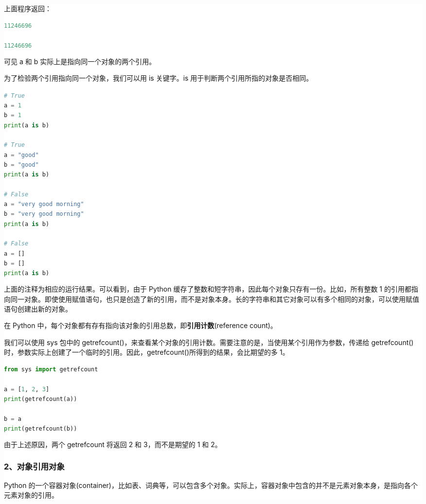 上面程序返回：

```py
11246696

11246696 
```

可见 a 和 b 实际上是指向同一个对象的两个引用。

为了检验两个引用指向同一个对象，我们可以用 is 关键字。is 用于判断两个引用所指的对象是否相同。

```py
# True
a = 1
b = 1
print(a is b)

# True
a = "good"
b = "good"
print(a is b)

# False
a = "very good morning"
b = "very good morning"
print(a is b)

# False
a = []
b = []
print(a is b) 
```

上面的注释为相应的运行结果。可以看到，由于 Python 缓存了整数和短字符串，因此每个对象只存有一份。比如，所有整数 1 的引用都指向同一对象。即使使用赋值语句，也只是创造了新的引用，而不是对象本身。长的字符串和其它对象可以有多个相同的对象，可以使用赋值语句创建出新的对象。

在 Python 中，每个对象都有存有指向该对象的引用总数，即**引用计数**(reference count)。

我们可以使用 sys 包中的 getrefcount()，来查看某个对象的引用计数。需要注意的是，当使用某个引用作为参数，传递给 getrefcount()时，参数实际上创建了一个临时的引用。因此，getrefcount()所得到的结果，会比期望的多 1。

```py
from sys import getrefcount

a = [1, 2, 3]
print(getrefcount(a))

b = a
print(getrefcount(b)) 
```

由于上述原因，两个 getrefcount 将返回 2 和 3，而不是期望的 1 和 2。

### 2、对象引用对象

Python 的一个容器对象(container)，比如表、词典等，可以包含多个对象。实际上，容器对象中包含的并不是元素对象本身，是指向各个元素对象的引用。

